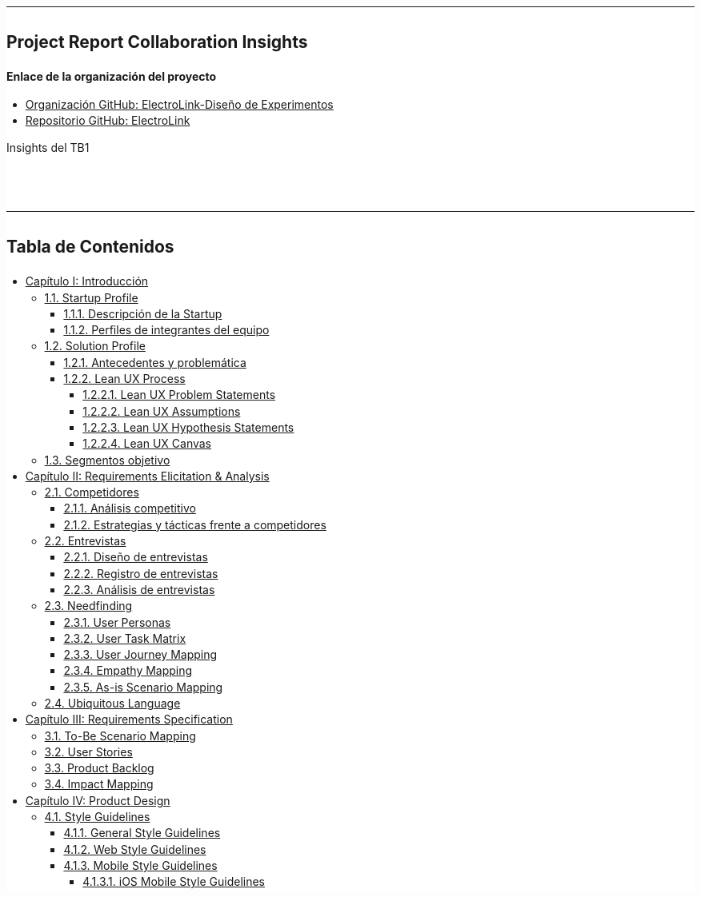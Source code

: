 
<hr>

<div style="page-break-after: always;"></div>

## Project Report Collaboration Insights  

**Enlace de la organización del proyecto**
- [Organización GitHub: ElectroLink-Diseño de Experimentos](https://github.com/ElectroLink-Diseno-de-Experimentos)
- [Repositorio GitHub: ElectroLink]([https://github.com/Open-Source-4341](https://github.com/ElectroLink-Diseno-de-Experimentos/ElectroLink-Report))
  

Insights del TB1

<br>
<img src=""/>
<br>

<hr>

<div style="page-break-after: always;"></div>

## Tabla de Contenidos

- [Capítulo I: Introducción](#capítulo-i-introducción)
  - [1.1. Startup Profile](#11-startup-profile)
    - [1.1.1. Descripción de la Startup](#111-descripción-de-la-startup)
    - [1.1.2. Perfiles de integrantes del equipo](#112-perfiles-de-integrantes-del-equipo)
  - [1.2. Solution Profile](#12-solution-profile)
    - [1.2.1. Antecedentes y problemática](#121-antecedentes-y-problemática)
    - [1.2.2. Lean UX Process](#122-lean-ux-process)
      - [1.2.2.1. Lean UX Problem Statements](#1221-lean-ux-problem-statements)
      - [1.2.2.2. Lean UX Assumptions](#1222-lean-ux-assumptions)
      - [1.2.2.3. Lean UX Hypothesis Statements](#1223-lean-ux-hypothesis-statements)
      - [1.2.2.4. Lean UX Canvas](#1224-lean-ux-canvas)
  - [1.3. Segmentos objetivo](#13-segmentos-objetivo)
- [Capítulo II: Requirements Elicitation & Analysis](#capítulo-ii-requirements-elicitation--analysis)
  - [2.1. Competidores](#21-competidores)
    - [2.1.1. Análisis competitivo](#211-análisis-competitivo)
    - [2.1.2. Estrategias y tácticas frente a competidores](#212-estrategias-y-tácticas-frente-a-competidores)
  - [2.2. Entrevistas](#22-entrevistas)
    - [2.2.1. Diseño de entrevistas](#221-diseño-de-entrevistas)
    - [2.2.2. Registro de entrevistas](#222-registro-de-entrevistas)
    - [2.2.3. Análisis de entrevistas](#223-análisis-de-entrevistas)
  - [2.3. Needfinding](#23-needfinding)
    - [2.3.1. User Personas](#231-user-personas)
    - [2.3.2. User Task Matrix](#232-user-task-matrix)
    - [2.3.3. User Journey Mapping](#233-user-journey-mapping)
    - [2.3.4. Empathy Mapping](#234-empathy-mapping)
    - [2.3.5. As-is Scenario Mapping](#235-as-is-scenario-mapping)
  - [2.4. Ubiquitous Language](#24-ubiquitous-language)
- [Capítulo III: Requirements Specification](#capítulo-iii-requirements-specification)
  - [3.1. To-Be Scenario Mapping](#31-to-be-scenario-mapping)
  - [3.2. User Stories](#32-user-stories)
  - [3.3. Product Backlog](#33-product-backlog)
  - [3.4. Impact Mapping](#34-impact-mapping)
- [Capítulo IV: Product Design](#capítulo-iv-product-design)
  - [4.1. Style Guidelines](#41-style-guidelines)
    - [4.1.1. General Style Guidelines](#411-general-style-guidelines)
    - [4.1.2. Web Style Guidelines](#412-web-style-guidelines)
    - [4.1.3. Mobile Style Guidelines](#413-mobile-style-guidelines)
      - [4.1.3.1. iOS Mobile Style Guidelines](#4131-ios-mobile-style-guidelines)